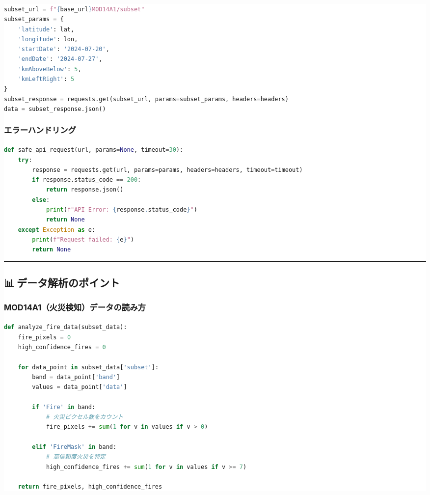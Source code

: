 ```python
subset_url = f"{base_url}MOD14A1/subset"
subset_params = {
    'latitude': lat,
    'longitude': lon,
    'startDate': '2024-07-20',
    'endDate': '2024-07-27',
    'kmAboveBelow': 5,
    'kmLeftRight': 5
}
subset_response = requests.get(subset_url, params=subset_params, headers=headers)
data = subset_response.json()
```

### エラーハンドリング
```python
def safe_api_request(url, params=None, timeout=30):
    try:
        response = requests.get(url, params=params, headers=headers, timeout=timeout)
        if response.status_code == 200:
            return response.json()
        else:
            print(f"API Error: {response.status_code}")
            return None
    except Exception as e:
        print(f"Request failed: {e}")
        return None
```

---

## 📊 データ解析のポイント

### MOD14A1（火災検知）データの読み方
```python
def analyze_fire_data(subset_data):
    fire_pixels = 0
    high_confidence_fires = 0
    
    for data_point in subset_data['subset']:
        band = data_point['band']
        values = data_point['data']
        
        if 'Fire' in band:
            # 火災ピクセル数をカウント
            fire_pixels += sum(1 for v in values if v > 0)
            
        elif 'FireMask' in band:
            # 高信頼度火災を特定
            high_confidence_fires += sum(1 for v in values if v >= 7)
    
    return fire_pixels, high_confidence_fires
```

